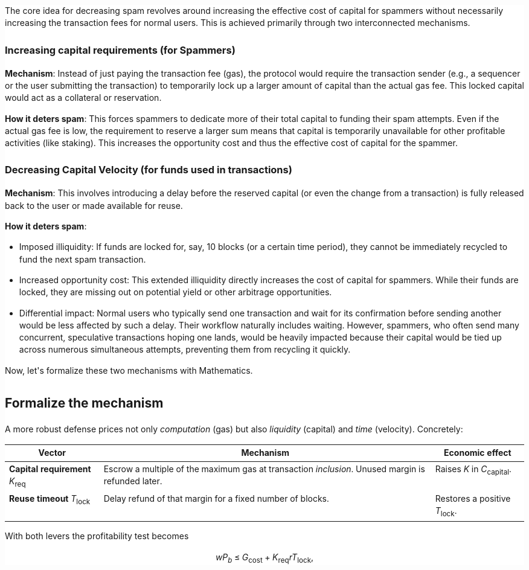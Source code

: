 The core idea for decreasing spam revolves around increasing the effective cost of capital for spammers without necessarily increasing the transaction fees for normal users. This is achieved primarily through two interconnected mechanisms.

### Increasing capital requirements (for Spammers)

**Mechanism**: Instead of just paying the transaction fee (gas), the protocol would require the transaction sender (e.g., a sequencer or the user submitting the transaction) to temporarily lock up a larger amount of capital than the actual gas fee. This locked capital would act as a collateral or reservation.

**How it deters spam**: This forces spammers to dedicate more of their total capital to funding their spam attempts. Even if the actual gas fee is low, the requirement to reserve a larger sum means that capital is temporarily unavailable for other profitable activities (like staking). This increases the opportunity cost and thus the effective cost of capital for the spammer.

### Decreasing Capital Velocity (for funds used in transactions)

**Mechanism**: This involves introducing a delay before the reserved capital (or even the change from a transaction) is fully released back to the user or made available for reuse.

**How it deters spam**:

- Imposed illiquidity: If funds are locked for, say, 10 blocks (or a certain time period), they cannot be immediately recycled to fund the next spam transaction.

- Increased opportunity cost: This extended illiquidity directly increases the cost of capital for spammers. While their funds are locked, they are missing out on potential yield or other arbitrage opportunities.

- Differential impact: Normal users who typically send one transaction and wait for its confirmation before sending another would be less affected by such a delay. Their workflow naturally includes waiting. However, spammers, who often send many concurrent, speculative transactions hoping one lands, would be heavily impacted because their capital would be tied up across numerous simultaneous attempts, preventing them from recycling it quickly.

Now, let's formalize these two mechanisms with Mathematics.

## Formalize the mechanism
A more robust defense prices not only *computation* (gas) but also *liquidity* (capital) and *time* (velocity). Concretely:

| Vector                                   | Mechanism                                                                                         | Economic effect                        |
| ---------------------------------------- | ------------------------------------------------------------------------------------------------- | -------------------------------------- |
| **Capital requirement** $K_{\text{req}}$ | Escrow a multiple of the maximum gas at transaction *inclusion*. Unused margin is refunded later. | Raises $K$ in $C_{\text{capital}}$.    |
| **Reuse timeout** $T_{\text{lock}}$      | Delay refund of that margin for a fixed number of blocks.                                         | Restores a positive $T_{\text{lock}}$. |

With both levers the profitability test becomes

$$
w P_b \;\le\; G_{\text{cost}} + K_{\text{req}} r T_{\text{lock}},
$$
